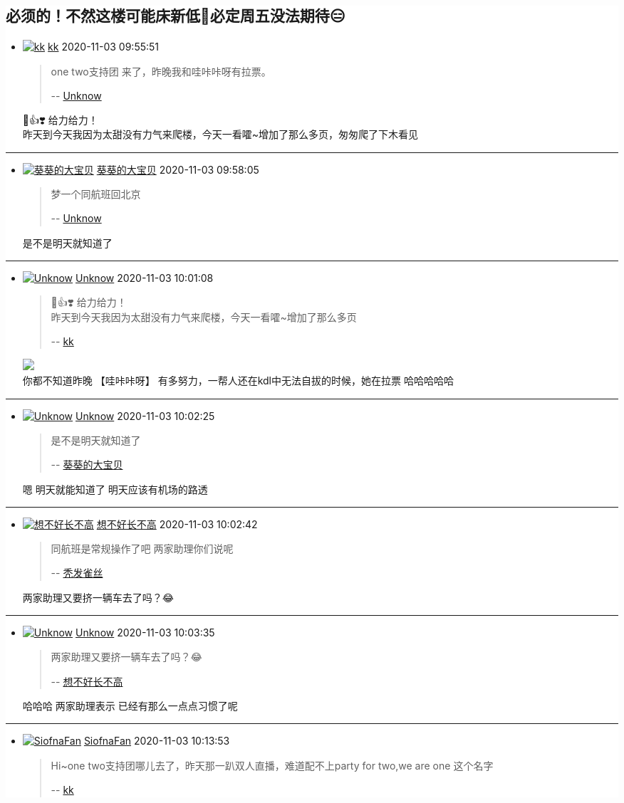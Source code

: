   必须的！不然这楼可能床新低🤣必定周五没法期待😑  
---
* [![kk](../../image/icon/u224759292-1.jpg)](https://www.douban.com/people/224759292/)    [kk](https://www.douban.com/people/224759292/)    2020-11-03 09:55:51  
  >one two支持团 来了，昨晚我和哇咔咔呀有拉票。  
  >
  >-- [Unknow](https://www.douban.com/people/219306324/)  
  
  👏👍❣️ 给力给力！  
  昨天到今天我因为太甜没有力气来爬楼，今天一看嚯~增加了那么多页，匆匆爬了下木看见  
---
* [![葵葵的大宝贝](../../image/icon/u196003397-1.jpg)](https://www.douban.com/people/196003397/)    [葵葵的大宝贝](https://www.douban.com/people/196003397/)    2020-11-03 09:58:05  
  >梦一个同航班回北京  
  >
  >-- [Unknow](https://www.douban.com/people/219306324/)  
  
  是不是明天就知道了  
---
* [![Unknow](../../image/icon/u219306324-4.jpg)](https://www.douban.com/people/219306324/)    [Unknow](https://www.douban.com/people/219306324/)    2020-11-03 10:01:08  
  >👏👍❣️ 给力给力！  
  >昨天到今天我因为太甜没有力气来爬楼，今天一看嚯~增加了那么多页  
  >
  >-- [kk](https://www.douban.com/people/224759292/)  
  
  ![](../../image/richtext/p35229252.jpg)  
  你都不知道昨晚 【哇咔咔呀】 有多努力，一帮人还在kdl中无法自拔的时候，她在拉票 哈哈哈哈哈  
---
* [![Unknow](../../image/icon/u219306324-4.jpg)](https://www.douban.com/people/219306324/)    [Unknow](https://www.douban.com/people/219306324/)    2020-11-03 10:02:25  
  >是不是明天就知道了  
  >
  >-- [葵葵的大宝贝](https://www.douban.com/people/196003397/)  
  
  嗯 明天就能知道了 明天应该有机场的路透  
---
* [![想不好长不高](../../image/icon/u4098918-4.jpg)](https://www.douban.com/people/4098918/)    [想不好长不高](https://www.douban.com/people/4098918/)    2020-11-03 10:02:42  
  >同航班是常规操作了吧 两家助理你们说呢  
  >
  >-- [秃发雀丝](https://www.douban.com/people/3984012/)  
  
  两家助理又要挤一辆车去了吗？😂  
---
* [![Unknow](../../image/icon/u219306324-4.jpg)](https://www.douban.com/people/219306324/)    [Unknow](https://www.douban.com/people/219306324/)    2020-11-03 10:03:35  
  >两家助理又要挤一辆车去了吗？😂  
  >
  >-- [想不好长不高](https://www.douban.com/people/4098918/)  
  
  哈哈哈 两家助理表示 已经有那么一点点习惯了呢  
---
* [![SiofnaFan](../../image/icon/u180076918-2.jpg)](https://www.douban.com/people/180076918/)    [SiofnaFan](https://www.douban.com/people/180076918/)    2020-11-03 10:13:53  
  >Hi~one two支持团哪儿去了，昨天那一趴双人直播，难道配不上party for  two,we are one 这个名字  
  >
  >-- [kk](https://www.douban.com/people/224759292/)  
  